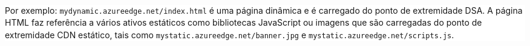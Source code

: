 Por exemplo: `mydynamic.azureedge.net/index.html` é uma página dinâmica e é carregado do ponto de extremidade DSA.  A página HTML faz referência a vários ativos estáticos como bibliotecas JavaScript ou imagens que são carregadas do ponto de extremidade CDN estático, tais como `mystatic.azureedge.net/banner.jpg` e `mystatic.azureedge.net/scripts.js`.
